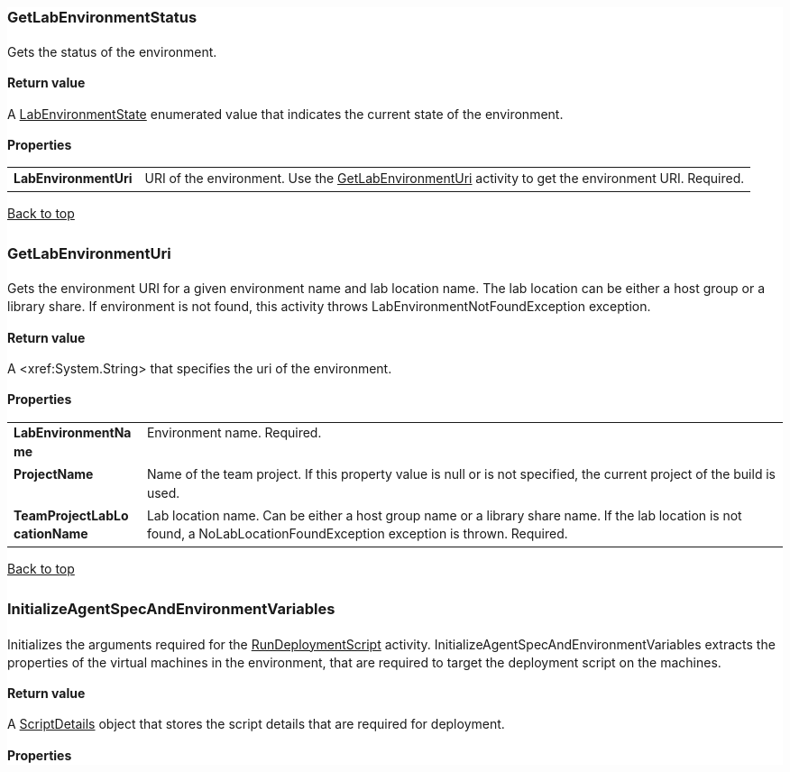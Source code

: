 ###  <a name="BKMK_GetLabEnvironmentStatus"></a> GetLabEnvironmentStatus  
 Gets the status of the environment.  
  
 **Return value**  
  
 A [LabEnvironmentState](../test/lab-management-workflow-activities.md#BKMK_LabEnvironmentState) enumerated value that indicates the current state of the environment.  
  
 **Properties**  
  
|||  
|-|-|  
|**LabEnvironmentUri**|URI of the environment. Use the [GetLabEnvironmentUri](../test/lab-management-workflow-activities.md#BKMK_GetLabEnvironmentUri) activity to get the environment URI. Required.|  
  
 [Back to top](../test/lab-management-workflow-activities.md#BKMK_Top)  
  
###  <a name="BKMK_GetLabEnvironmentUri"></a> GetLabEnvironmentUri  
 Gets the environment URI for a given environment name and lab location name. The lab location can be either a host group or a library share. If environment is not found, this activity throws LabEnvironmentNotFoundException exception.  
  
 **Return value**  
  
 A \<xref:System.String> that specifies the uri of the environment.  
  
 **Properties**  
  
|||  
|-|-|  
|**LabEnvironmentName**|Environment name. Required.|  
|**ProjectName**|Name of the team project. If this property value is null or is not specified, the current project of the build is used.|  
|**TeamProjectLabLocationName**|Lab location name. Can be either a host group name or a library share name. If the lab location is not found, a NoLabLocationFoundException exception is thrown. Required.|  
  
 [Back to top](../test/lab-management-workflow-activities.md#BKMK_Top)  
  
###  <a name="BKMK_InitializeAgentSpecAndEnvironmentVariables"></a> InitializeAgentSpecAndEnvironmentVariables  
 Initializes the arguments required for the [RunDeploymentScript](../test/lab-management-workflow-activities.md#BKMK_RunDeploymentScript) activity. InitializeAgentSpecAndEnvironmentVariables extracts the properties of the virtual machines in the environment, that are required to target the deployment script on the machines.  
  
 **Return value**  
  
 A [ScriptDetails](../test/lab-management-workflow-activities.md#BKMK_ScriptDetailsObject) object that stores the script details that are required for deployment.  
  
 **Properties**  
  